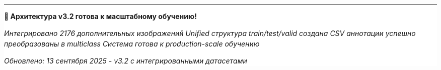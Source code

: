 
---

**🎉 Архитектура v3.2 готова к масштабному обучению!**

*Интегрировано 2176 дополнительных изображений*
*Unified структура train/test/valid создана*
*CSV аннотации успешно преобразованы в multiclass*
*Система готова к production-scale обучению*

*Обновлено: 13 сентября 2025 - v3.2 с интегрированными датасетами*